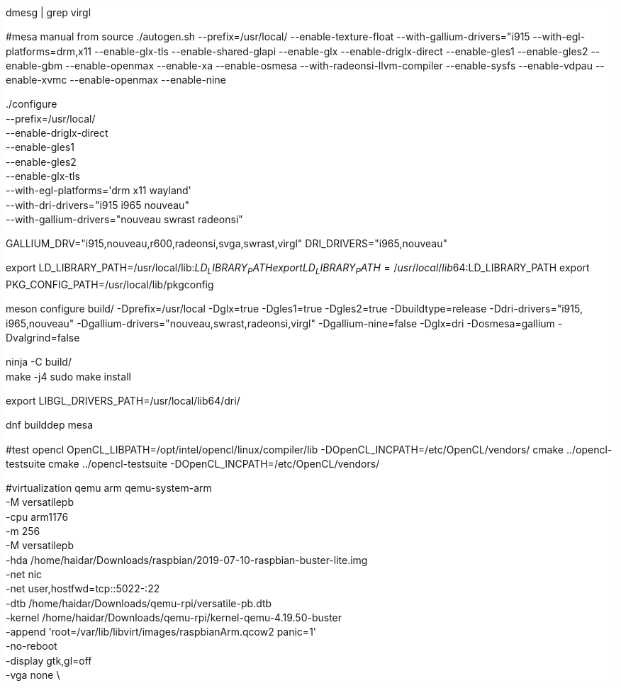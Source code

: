 
dmesg | grep virgl

#mesa manual from source
./autogen.sh --prefix=/usr/local/ --enable-texture-float --with-gallium-drivers="i915 --with-egl-platforms=drm,x11 --enable-glx-tls --enable-shared-glapi --enable-glx --enable-driglx-direct --enable-gles1 --enable-gles2 --enable-gbm --enable-openmax --enable-xa --enable-osmesa --with-radeonsi-llvm-compiler --enable-sysfs --enable-vdpau --enable-xvmc --enable-openmax --enable-nine

./configure \
    --prefix=/usr/local/ \
    --enable-driglx-direct \
    --enable-gles1 \
    --enable-gles2 \
    --enable-glx-tls \
    --with-egl-platforms='drm x11 wayland' \
    --with-dri-drivers="i915 i965 nouveau" \
    --with-gallium-drivers="nouveau swrast radeonsi"
    

GALLIUM_DRV="i915,nouveau,r600,radeonsi,svga,swrast,virgl"
DRI_DRIVERS="i965,nouveau"
    
export LD_LIBRARY_PATH=/usr/local/lib:$LD_LIBRARY_PATH
export LD_LIBRARY_PATH=/usr/local/lib64:$LD_LIBRARY_PATH
export PKG_CONFIG_PATH=/usr/local/lib/pkgconfig

meson configure build/ -Dprefix=/usr/local   -Dglx=true -Dgles1=true -Dgles2=true             -Dbuildtype=release                  -Ddri-drivers="i915, i965,nouveau"          -Dgallium-drivers="nouveau,swrast,radeonsi,virgl"       -Dgallium-nine=false                 -Dglx=dri                            -Dosmesa=gallium        -Dvalgrind=false 
     
ninja -C build/      
make -j4
sudo make install

export LIBGL_DRIVERS_PATH=/usr/local/lib64/dri/


dnf builddep mesa

#test opencl
OpenCL_LIBPATH=/opt/intel/opencl/linux/compiler/lib -DOpenCL_INCPATH=/etc/OpenCL/vendors/ cmake ../opencl-testsuite
 cmake ../opencl-testsuite -DOpenCL_INCPATH=/etc/OpenCL/vendors/ 


#virtualization qemu arm
qemu-system-arm \
  -M versatilepb \
  -cpu arm1176 \
  -m 256 \
  -M versatilepb \
  -hda /home/haidar/Downloads/raspbian/2019-07-10-raspbian-buster-lite.img \
  -net nic \
  -net user,hostfwd=tcp::5022-:22 \
  -dtb /home/haidar/Downloads/qemu-rpi/versatile-pb.dtb \
  -kernel /home/haidar/Downloads/qemu-rpi/kernel-qemu-4.19.50-buster \
  -append 'root=/var/lib/libvirt/images/raspbianArm.qcow2 panic=1' \
  -no-reboot \
  -display gtk,gl=off \
   -vga none \
